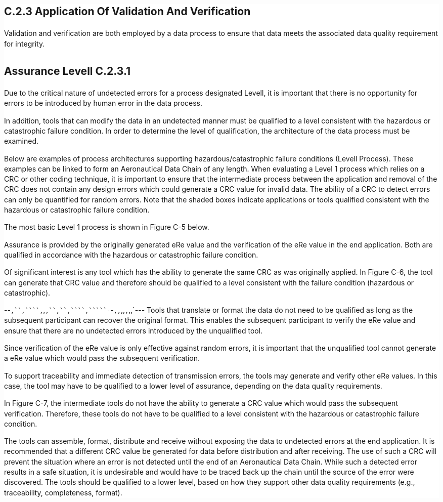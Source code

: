 ## C.2.3 Application Of Validation And Verification

Validation and verification are both employed by a data process to ensure that data meets the associated data quality requirement for integrity. 

## Assurance Levell C.2.3.1

Due to the critical nature of undetected errors for a process designated Levell, it is important that there is no opportunity for errors to be introduced by human error in the data process. 

In addition, tools that can modify the data in an undetected manner must be qualified to a level consistent with the hazardous or catastrophic failure condition. In order to determine the level of qualification, the architecture of the data process must be examined. 

Below are examples of process architectures supporting hazardous/catastrophic failure conditions (Levell Process). These examples can be linked to form an Aeronautical Data Chain of any length. When evaluating a Level 1 process which relies on a CRC or other coding technique, it is important to ensure that the intermediate process between the application and removal of the CRC does not contain any design errors which could generate a CRC value for invalid data. The ability of a CRC to detect errors can only be quantified for random errors. Note that the shaded boxes indicate applications or tools qualified consistent with the hazardous or catastrophic failure condition. 

The most basic Level 1 process is shown in Figure C-5 below. 

Assurance is provided by the originally generated eRe value and the verification of the eRe value in the end application. Both are qualified in accordance with the hazardous or catastrophic failure condition. 

Of significant interest is any tool which has the ability to generate the same CRC 
as was originally applied. In Figure C-6, the tool can generate that CRC value and therefore should be qualified to a level consistent with the failure condition 
(hazardous or catastrophic). 

--`,``,````,`,`,``,``,````,`````-`-`,,`,,`,`,,`---
Tools that translate or format the data do not need to be qualified as long as the subsequent participant can recover the original format. This enables the subsequent participant to verify the eRe value and ensure that there are no undetected errors introduced by the unqualified tool. 

Since verification of the eRe value is only effective against random errors, it is important that the unqualified tool cannot generate a eRe value which would pass the subsequent verification. 

To support traceability and immediate detection of transmission errors, the tools may generate and verify other eRe values. In this case, the tool may have to be qualified to a lower level of assurance, depending on the data quality requirements. 

In Figure C-7, the intermediate tools do not have the ability to generate a CRC 
value which would pass the subsequent verification. Therefore, these tools do not have to be qualified to a level consistent with the hazardous or catastrophic failure condition. 

The tools can assemble, format, distribute and receive without exposing the data to undetected errors at the end application. It is recommended that a different CRC value be generated for data before distribution and after receiving. The use of such a CRC will prevent the situation where an error is not detected until the end of an Aeronautical Data Chain. While such a detected error results in a safe situation, it is undesirable and would have to be traced back up the chain until the source of the error were discovered. The tools should be qualified to a lower level, based on how they support other data quality requirements (e.g., traceability, completeness, format). 
